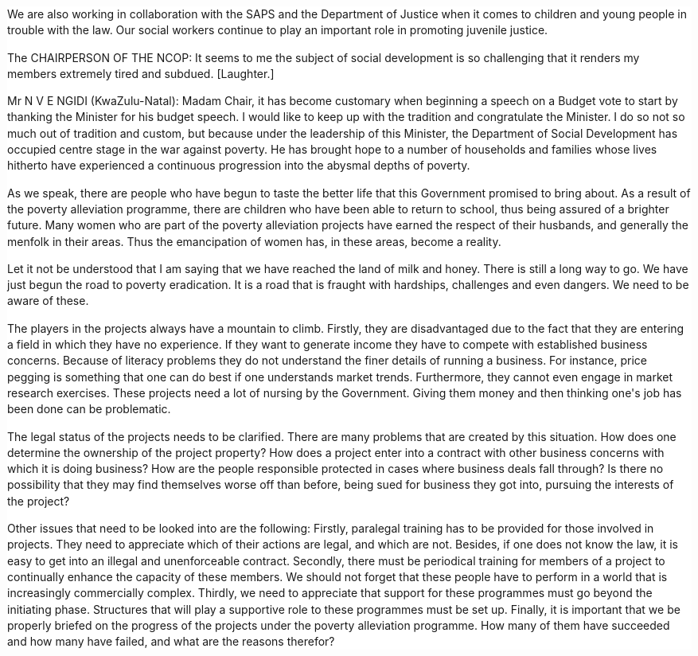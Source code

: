 We are also working in collaboration with the SAPS and the Department of
Justice when it comes to children and young people in trouble with the law.
Our social workers continue to play an important role in promoting juvenile
justice.

The CHAIRPERSON OF THE NCOP: It seems to me the subject of social
development is so challenging that it renders my members extremely tired
and subdued. [Laughter.]

Mr N V E NGIDI (KwaZulu-Natal): Madam Chair, it has become customary when
beginning a speech on a Budget vote to start by thanking the Minister for
his budget speech. I would like to keep up with the tradition and
congratulate the Minister. I do so not so much out of tradition and custom,
but because under the leadership of this Minister, the Department of Social
Development has occupied centre stage in the war against poverty. He has
brought hope to a number of households and families whose lives hitherto
have experienced a continuous progression into the abysmal depths of
poverty.

As we speak, there are people who have begun to taste the better life that
this Government promised to bring about. As a result of the poverty
alleviation programme, there are children who have been able to return to
school, thus being assured of a brighter future. Many women who are part of
the poverty alleviation projects have earned the respect of their husbands,
and generally the menfolk in their areas. Thus the emancipation of women
has, in these areas, become a reality.

Let it not be understood that I am saying that we have reached the land of
milk and honey. There is still a long way to go. We have just begun the
road to poverty eradication. It is a road that is fraught with hardships,
challenges and even dangers. We need to be aware of these.

The players in the projects always have a mountain to climb. Firstly, they
are disadvantaged due to the fact that they are entering a field in which
they have no experience. If they want to generate income they have to
compete with established business concerns. Because of literacy problems
they do not understand the finer details of running a business. For
instance, price pegging is something that one can do best if one
understands market trends. Furthermore, they cannot even engage in market
research exercises. These projects need a lot of nursing by the Government.
Giving them money and then thinking one's job has been done can be
problematic.

The legal status of the projects needs to be clarified. There are many
problems that are created by this situation. How does one determine the
ownership of the project property? How does a project enter into a contract
with other business concerns with which it is doing business? How are the
people responsible protected in cases where business deals fall through? Is
there no possibility that they may find themselves worse off than before,
being sued for business they got into, pursuing the interests of the
project?

Other issues that need to be looked into are the following: Firstly,
paralegal training has to be provided for those involved in projects. They
need to appreciate which of their actions are legal, and which are not.
Besides, if one does not know the law, it is easy to get into an illegal
and unenforceable contract. Secondly, there must be periodical training for
members of a project to continually enhance the capacity of these members.
We should not forget that these people have to perform in a world that is
increasingly commercially complex.
Thirdly, we need to appreciate that support for these programmes must go
beyond the initiating phase. Structures that will play a supportive role to
these programmes must be set up. Finally, it is important that we be
properly briefed on the progress of the projects under the poverty
alleviation programme. How many of them have succeeded and how many have
failed, and what are the reasons therefor?
